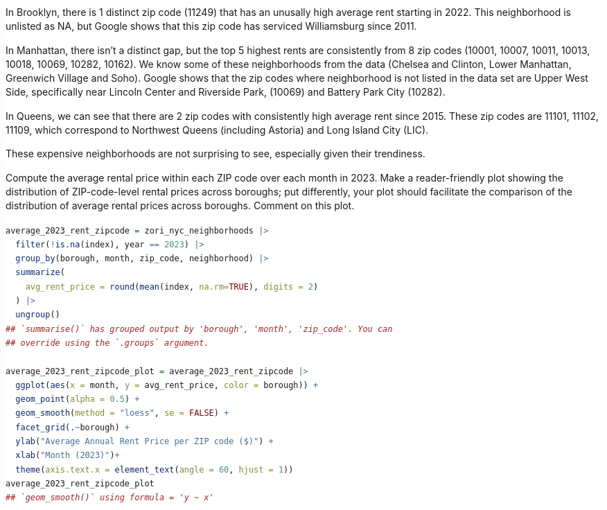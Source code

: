 In Brooklyn, there is 1 distinct zip code (11249) that has an unusally
high average rent starting in 2022. This neighborhood is unlisted as NA,
but Google shows that this zip code has serviced Williamsburg since
2011.

In Manhattan, there isn’t a distinct gap, but the top 5 highest rents
are consistently from 8 zip codes (10001, 10007, 10011, 10013, 10018,
10069, 10282, 10162). We know some of these neighborhoods from the data
(Chelsea and Clinton, Lower Manhattan, Greenwich Village and Soho).
Google shows that the zip codes where neighborhood is not listed in the
data set are Upper West Side, specifically near Lincoln Center and
Riverside Park, (10069) and Battery Park City (10282).

In Queens, we can see that there are 2 zip codes with consistently high
average rent since 2015. These zip codes are 11101, 11102, 11109, which
correspond to Northwest Queens (including Astoria) and Long Island City
(LIC).

These expensive neighborhoods are not surprising to see, especially
given their trendiness.

Compute the average rental price within each ZIP code over each month in
2023. Make a reader-friendly plot showing the distribution of
ZIP-code-level rental prices across boroughs; put differently, your plot
should facilitate the comparison of the distribution of average rental
prices across boroughs. Comment on this plot.

``` r
average_2023_rent_zipcode = zori_nyc_neighborhoods |> 
  filter(!is.na(index), year == 2023) |> 
  group_by(borough, month, zip_code, neighborhood) |> 
  summarize(
    avg_rent_price = round(mean(index, na.rm=TRUE), digits = 2)
  ) |> 
  ungroup()
## `summarise()` has grouped output by 'borough', 'month', 'zip_code'. You can
## override using the `.groups` argument.
  
average_2023_rent_zipcode_plot = average_2023_rent_zipcode |> 
  ggplot(aes(x = month, y = avg_rent_price, color = borough)) +
  geom_point(alpha = 0.5) + 
  geom_smooth(method = "loess", se = FALSE) +
  facet_grid(.~borough) +
  ylab("Average Annual Rent Price per ZIP code ($)") +
  xlab("Month (2023)")+
  theme(axis.text.x = element_text(angle = 60, hjust = 1))
average_2023_rent_zipcode_plot
## `geom_smooth()` using formula = 'y ~ x'
```
